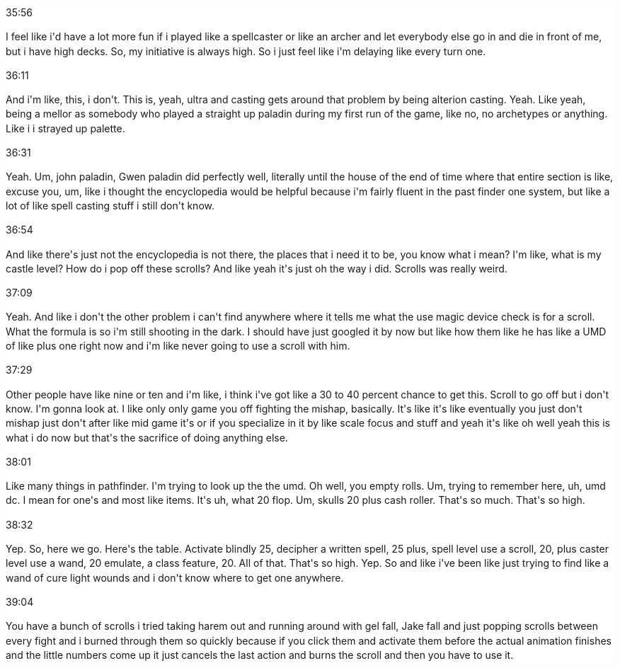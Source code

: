 35:56

I feel like i'd have a lot more fun if i played like a spellcaster or like an archer and let everybody else go in and die in front of me, but i have high decks. So, my initiative is always high. So i just feel like i'm delaying like every turn one.

36:11

And i'm like, this, i don't. This is, yeah, ultra and casting gets around that problem by being alterion casting. Yeah. Like yeah, being a mellor as somebody who played a straight up paladin during my first run of the game, like no, no archetypes or anything. Like i i strayed up palette.

36:31

Yeah. Um, john paladin, Gwen paladin did perfectly well, literally until the house of the end of time where that entire section is like, excuse you, um, like i thought the encyclopedia would be helpful because i'm fairly fluent in the past finder one system, but like a lot of like spell casting stuff i still don't know.

36:54

And like there's just not the encyclopedia is not there, the places that i need it to be, you know what i mean? I'm like, what is my castle level? How do i pop off these scrolls? And like yeah it's just oh the way i did. Scrolls was really weird.

37:09

Yeah. And like i don't the other problem i can't find anywhere where it tells me what the use magic device check is for a scroll. What the formula is so i'm still shooting in the dark. I should have just googled it by now but like how them like he has like a UMD of like plus one right now and i'm like never going to use a scroll with him.

37:29

Other people have like nine or ten and i'm like, i think i've got like a 30 to 40 percent chance to get this. Scroll to go off but i don't know. I'm gonna look at. I like only only game you off fighting the mishap, basically. It's like it's like eventually you just don't mishap just don't after like mid game it's or if you specialize in it by like scale focus and stuff and yeah it's like oh well yeah this is what i do now but that's the sacrifice of doing anything else.

38:01

Like many things in pathfinder. I'm trying to look up the the umd. Oh well, you empty rolls. Um, trying to remember here, uh, umd dc. I mean for one's and most like items. It's uh, what 20 flop. Um, skulls 20 plus cash roller. That's so much. That's so high.

38:32

Yep. So, here we go. Here's the table. Activate blindly 25, decipher a written spell, 25 plus, spell level use a scroll, 20, plus caster level use a wand, 20 emulate, a class feature, 20. All of that. That's so high. Yep. So and like i've been like just trying to find like a wand of cure light wounds and i don't know where to get one anywhere.

39:04

You have a bunch of scrolls i tried taking harem out and running around with gel fall, Jake fall and just popping scrolls between every fight and i burned through them so quickly because if you click them and activate them before the actual animation finishes and the little numbers come up it just cancels the last action and burns the scroll and then you have to use it.
